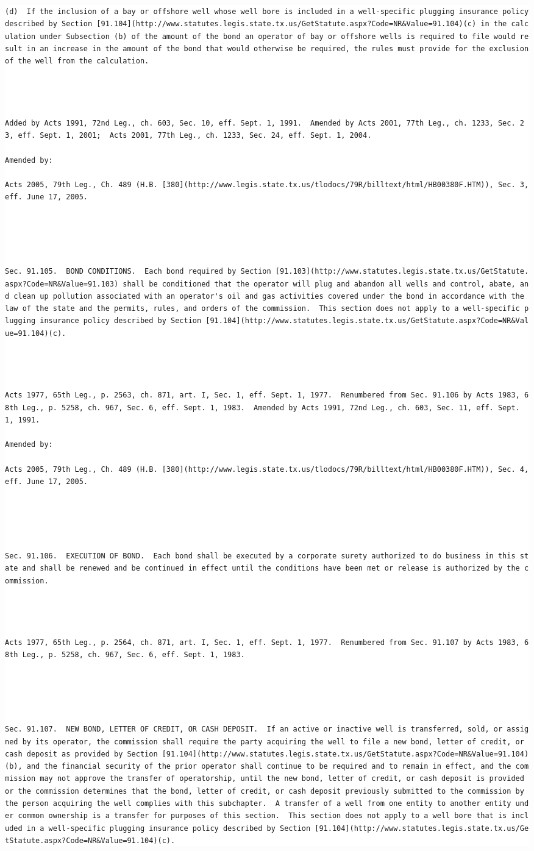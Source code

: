     (d)  If the inclusion of a bay or offshore well whose well bore is included in a well-specific plugging insurance policy described by Section [91.104](http://www.statutes.legis.state.tx.us/GetStatute.aspx?Code=NR&Value=91.104)(c) in the calculation under Subsection (b) of the amount of the bond an operator of bay or offshore wells is required to file would result in an increase in the amount of the bond that would otherwise be required, the rules must provide for the exclusion of the well from the calculation.
    
    
    
    
    Added by Acts 1991, 72nd Leg., ch. 603, Sec. 10, eff. Sept. 1, 1991.  Amended by Acts 2001, 77th Leg., ch. 1233, Sec. 23, eff. Sept. 1, 2001;  Acts 2001, 77th Leg., ch. 1233, Sec. 24, eff. Sept. 1, 2004.
    
    Amended by: 
    
    Acts 2005, 79th Leg., Ch. 489 (H.B. [380](http://www.legis.state.tx.us/tlodocs/79R/billtext/html/HB00380F.HTM)), Sec. 3, eff. June 17, 2005.
    
    
    
    
    
    Sec. 91.105.  BOND CONDITIONS.  Each bond required by Section [91.103](http://www.statutes.legis.state.tx.us/GetStatute.aspx?Code=NR&Value=91.103) shall be conditioned that the operator will plug and abandon all wells and control, abate, and clean up pollution associated with an operator's oil and gas activities covered under the bond in accordance with the law of the state and the permits, rules, and orders of the commission.  This section does not apply to a well-specific plugging insurance policy described by Section [91.104](http://www.statutes.legis.state.tx.us/GetStatute.aspx?Code=NR&Value=91.104)(c).
    
    
    
    
    Acts 1977, 65th Leg., p. 2563, ch. 871, art. I, Sec. 1, eff. Sept. 1, 1977.  Renumbered from Sec. 91.106 by Acts 1983, 68th Leg., p. 5258, ch. 967, Sec. 6, eff. Sept. 1, 1983.  Amended by Acts 1991, 72nd Leg., ch. 603, Sec. 11, eff. Sept. 1, 1991.
    
    Amended by: 
    
    Acts 2005, 79th Leg., Ch. 489 (H.B. [380](http://www.legis.state.tx.us/tlodocs/79R/billtext/html/HB00380F.HTM)), Sec. 4, eff. June 17, 2005.
    
    
    
    
    
    Sec. 91.106.  EXECUTION OF BOND.  Each bond shall be executed by a corporate surety authorized to do business in this state and shall be renewed and be continued in effect until the conditions have been met or release is authorized by the commission.
    
    
    
    
    Acts 1977, 65th Leg., p. 2564, ch. 871, art. I, Sec. 1, eff. Sept. 1, 1977.  Renumbered from Sec. 91.107 by Acts 1983, 68th Leg., p. 5258, ch. 967, Sec. 6, eff. Sept. 1, 1983.
    
    
    
    
    
    Sec. 91.107.  NEW BOND, LETTER OF CREDIT, OR CASH DEPOSIT.  If an active or inactive well is transferred, sold, or assigned by its operator, the commission shall require the party acquiring the well to file a new bond, letter of credit, or cash deposit as provided by Section [91.104](http://www.statutes.legis.state.tx.us/GetStatute.aspx?Code=NR&Value=91.104)(b), and the financial security of the prior operator shall continue to be required and to remain in effect, and the commission may not approve the transfer of operatorship, until the new bond, letter of credit, or cash deposit is provided or the commission determines that the bond, letter of credit, or cash deposit previously submitted to the commission by the person acquiring the well complies with this subchapter.  A transfer of a well from one entity to another entity under common ownership is a transfer for purposes of this section.  This section does not apply to a well bore that is included in a well-specific plugging insurance policy described by Section [91.104](http://www.statutes.legis.state.tx.us/GetStatute.aspx?Code=NR&Value=91.104)(c).
    